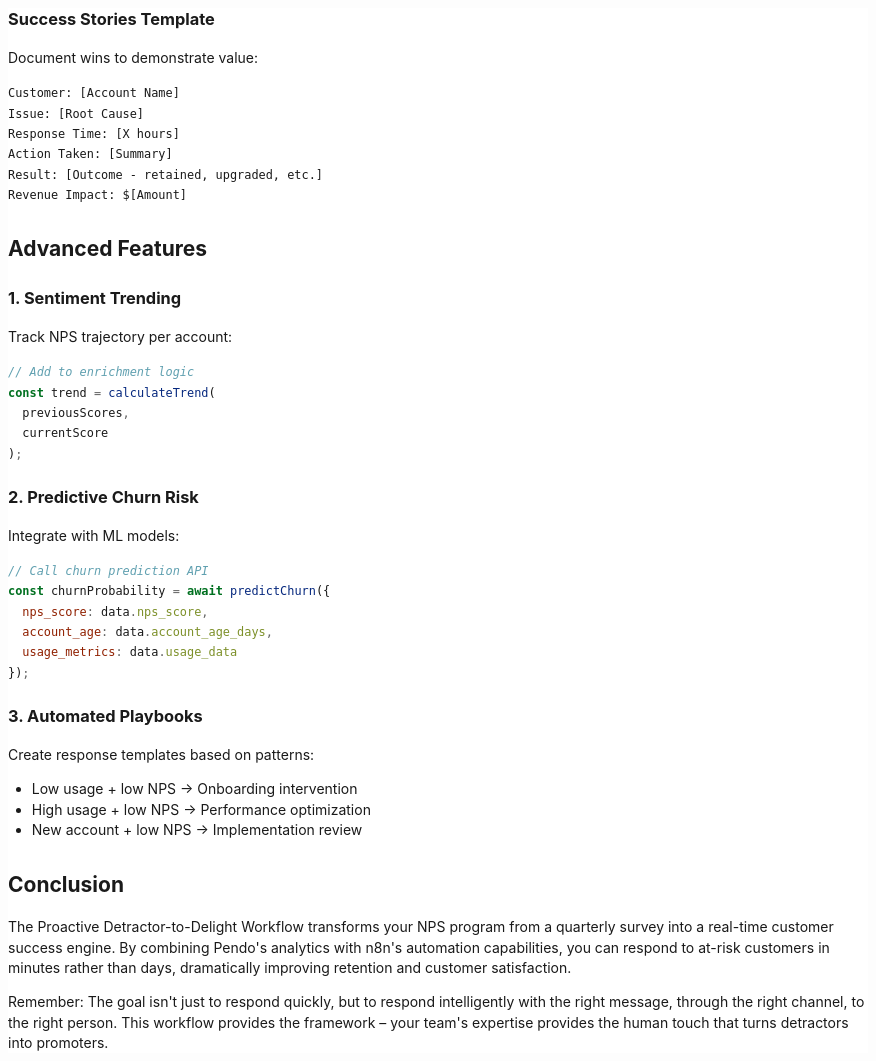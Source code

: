 ### Success Stories Template
Document wins to demonstrate value:
```
Customer: [Account Name]
Issue: [Root Cause]
Response Time: [X hours]
Action Taken: [Summary]
Result: [Outcome - retained, upgraded, etc.]
Revenue Impact: $[Amount]
```

## Advanced Features

### 1. Sentiment Trending
Track NPS trajectory per account:
```javascript
// Add to enrichment logic
const trend = calculateTrend(
  previousScores,
  currentScore
);
```

### 2. Predictive Churn Risk
Integrate with ML models:
```javascript
// Call churn prediction API
const churnProbability = await predictChurn({
  nps_score: data.nps_score,
  account_age: data.account_age_days,
  usage_metrics: data.usage_data
});
```

### 3. Automated Playbooks
Create response templates based on patterns:
- Low usage + low NPS → Onboarding intervention
- High usage + low NPS → Performance optimization
- New account + low NPS → Implementation review

## Conclusion

The Proactive Detractor-to-Delight Workflow transforms your NPS program from a quarterly survey into a real-time customer success engine. By combining Pendo's analytics with n8n's automation capabilities, you can respond to at-risk customers in minutes rather than days, dramatically improving retention and customer satisfaction.

Remember: The goal isn't just to respond quickly, but to respond intelligently with the right message, through the right channel, to the right person. This workflow provides the framework – your team's expertise provides the human touch that turns detractors into promoters.